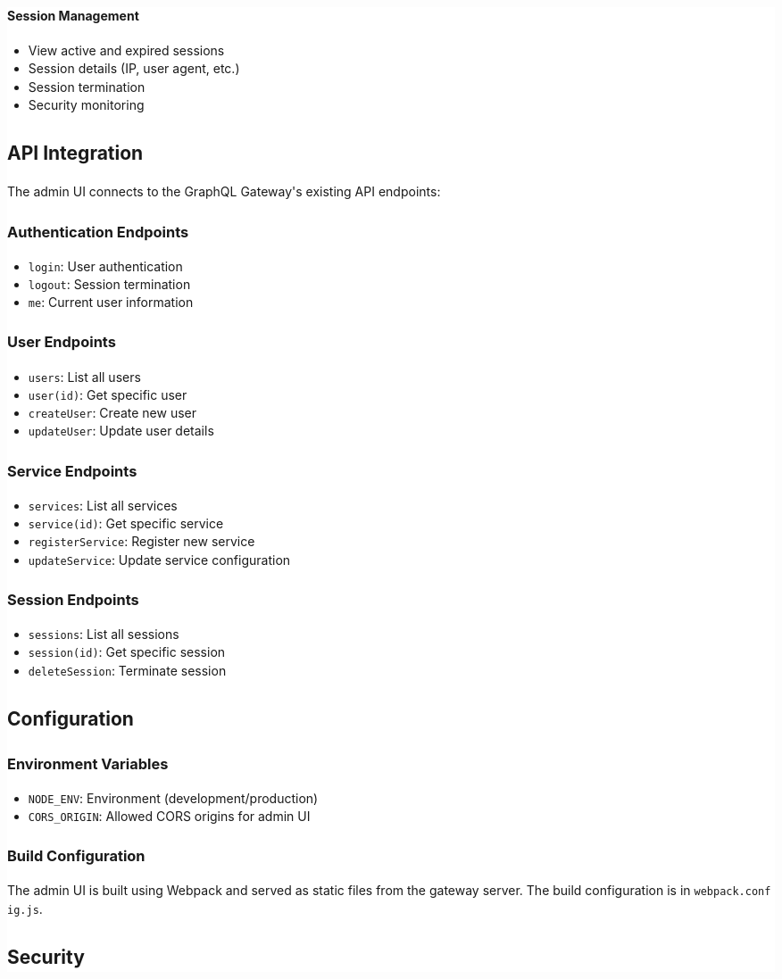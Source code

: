 #### Session Management

- View active and expired sessions
- Session details (IP, user agent, etc.)
- Session termination
- Security monitoring

## API Integration

The admin UI connects to the GraphQL Gateway's existing API endpoints:

### Authentication Endpoints

- `login`: User authentication
- `logout`: Session termination
- `me`: Current user information

### User Endpoints

- `users`: List all users
- `user(id)`: Get specific user
- `createUser`: Create new user
- `updateUser`: Update user details

### Service Endpoints

- `services`: List all services
- `service(id)`: Get specific service
- `registerService`: Register new service
- `updateService`: Update service configuration

### Session Endpoints

- `sessions`: List all sessions
- `session(id)`: Get specific session
- `deleteSession`: Terminate session

## Configuration

### Environment Variables

- `NODE_ENV`: Environment (development/production)
- `CORS_ORIGIN`: Allowed CORS origins for admin UI

### Build Configuration

The admin UI is built using Webpack and served as static files from the gateway server. The build configuration is in `webpack.config.js`.

## Security

